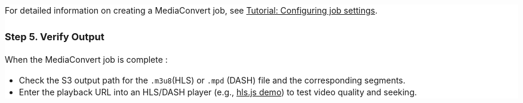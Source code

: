 For detailed information on creating a MediaConvert job, see [Tutorial: Configuring job settings](https://docs.aws.amazon.com/mediaconvert/latest/ug/setting-up-a-job.html).

### Step 5. Verify Output

When the MediaConvert job is complete :

- Check the S3 output path for the `.m3u8`(HLS) or `.mpd` (DASH) file and the corresponding segments.
- Enter the playback URL into an HLS/DASH player (e.g., [hls.js demo](https://hlsjs.video-dev.org/demo)) to test video quality and seeking.
